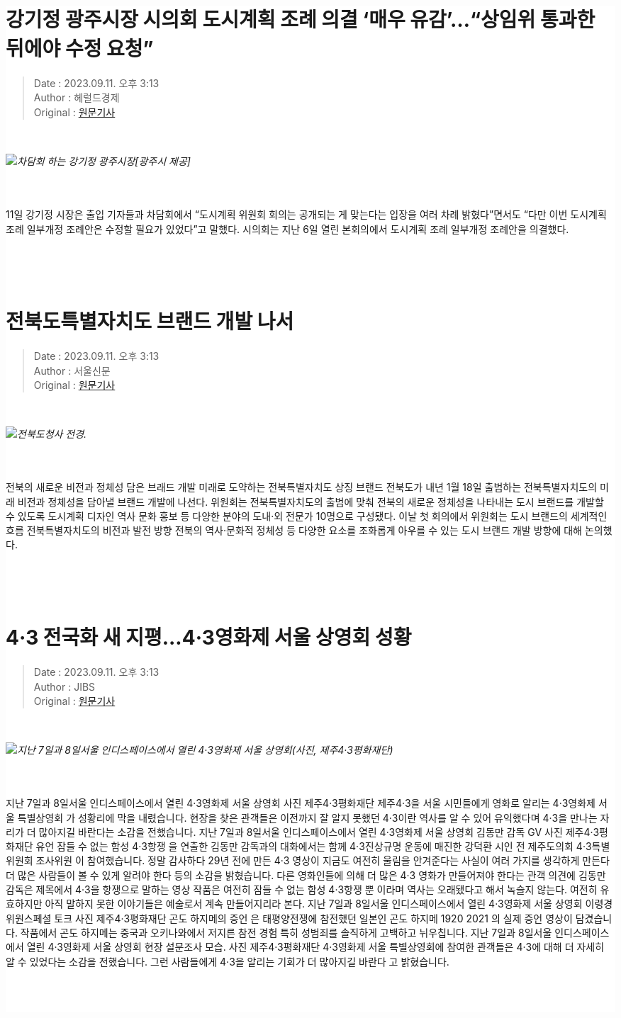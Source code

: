   
# 강기정 광주시장 시의회 도시계획 조례 의결 ‘매우 유감’…“상임위 통과한 뒤에야 수정 요청”  
  
> Date : 2023.09.11. 오후 3:13  
> Author : 헤럴드경제  
> Original : [원문기사](https://n.news.naver.com/mnews/article/016/0002195946?sid=102)  
<br/>  
  
<img src="https://imgnews.pstatic.net/image/016/2023/09/11/20230911000629_0_20230911151301264.jpg?type=w647" id="img1"></img><em class="img_desc">차담회 하는 강기정 광주시장[광주시 제공]</em>  
<br/><br/>  
  
11일 강기정 시장은 출입 기자들과 차담회에서 “도시계획 위원회 회의는 공개되는 게 맞는다는 입장을 여러 차례 밝혔다”면서도 “다만 이번 도시계획 조례 일부개정 조례안은 수정할 필요가 있었다”고 말했다.
시의회는 지난 6일 열린 본회의에서 도시계획 조례 일부개정 조례안을 의결했다.  
<br/><br/><br/>  

  
# 전북도특별자치도 브랜드 개발 나서  
  
> Date : 2023.09.11. 오후 3:13  
> Author : 서울신문  
> Original : [원문기사](https://n.news.naver.com/mnews/article/081/0003392175?sid=102)  
<br/>  
  
<img src="https://imgnews.pstatic.net/image/081/2023/09/11/0003392175_001_20230911151301134.jpg?type=w647" id="img1"></img><em class="img_desc">전북도청사 전경.</em>  
<br/><br/>  
  
전북의 새로운 비전과 정체성 담은 브래드 개발 미래로 도약하는 전북특별자치도 상징 브랜드 전북도가 내년 1월 18일 출범하는 전북특별자치도의 미래 비전과 정체성을 담아낼 브랜드 개발에 나선다.
위원회는 전북특별자치도의 출범에 맞춰 전북의 새로운 정체성을 나타내는 도시 브랜드를 개발할 수 있도록 도시계획 디자인 역사 문화 홍보 등 다양한 분야의 도내·외 전문가 10명으로 구성됐다.
이날 첫 회의에서 위원회는 도시 브랜드의 세계적인 흐름 전북특별자치도의 비전과 발전 방향 전북의 역사·문화적 정체성 등 다양한 요소를 조화롭게 아우를 수 있는 도시 브랜드 개발 방향에 대해 논의했다.  
<br/><br/><br/>  

  
# 4·3 전국화 새 지평...4·3영화제 서울 상영회 성황  
  
> Date : 2023.09.11. 오후 3:13  
> Author : JIBS  
> Original : [원문기사](https://n.news.naver.com/mnews/article/661/0000031163?sid=102)  
<br/>  
  
<img src="https://imgnews.pstatic.net/image/661/2023/09/11/0000031163_001_20230911151301635.jpg?type=w647" id="img1"></img><em class="img_desc">지난 7일과 8일서울 인디스페이스에서 열린 4·3영화제 서울 상영회(사진, 제주4·3평화재단)</em>  
<br/><br/>  
  
지난 7일과 8일서울 인디스페이스에서 열린 4·3영화제 서울 상영회 사진 제주4·3평화재단 제주4‧3을 서울 시민들에게 영화로 알리는 4‧3영화제 서울 특별상영회 가 성황리에 막을 내렸습니다.
현장을 찾은 관객들은 이전까지 잘 알지 못했던 4‧3이란 역사를 알 수 있어 유익했다며 4‧3을 만나는 자리가 더 많아지길 바란다는 소감을 전했습니다.
지난 7일과 8일서울 인디스페이스에서 열린 4·3영화제 서울 상영회 김동만 감독 GV 사진 제주4·3평화재단 유언 잠들 수 없는 함성 4‧3항쟁 을 연출한 김동만 감독과의 대화에서는 함께 4‧3진상규명 운동에 매진한 강덕환 시인 전 제주도의회 4‧3특별위원회 조사위원 이 참여했습니다.
정말 감사하다 29년 전에 만든 4‧3 영상이 지금도 여전히 울림을 안겨준다는 사실이 여러 가지를 생각하게 만든다 더 많은 사람들이 볼 수 있게 알려야 한다 등의 소감을 밝혔습니다.
다른 영화인들에 의해 더 많은 4‧3 영화가 만들어져야 한다는 관객 의견에 김동만 감독은 제목에서 4‧3을 항쟁으로 말하는 영상 작품은 여전히 잠들 수 없는 함성 4‧3항쟁 뿐 이라며 역사는 오래됐다고 해서 녹슬지 않는다.
여전히 유효하지만 아직 말하지 못한 이야기들은 예술로서 계속 만들어지리라 본다.
지난 7일과 8일서울 인디스페이스에서 열린 4·3영화제 서울 상영회 이령경 위원스페셜 토크 사진 제주4·3평화재단 곤도 하지메의 증언 은 태평양전쟁에 참전했던 일본인 곤도 하지메 1920 2021 의 실제 증언 영상이 담겼습니다.
작품에서 곤도 하지메는 중국과 오키나와에서 저지른 참전 경험 특히 성범죄를 솔직하게 고백하고 뉘우칩니다.
지난 7일과 8일서울 인디스페이스에서 열린 4·3영화제 서울 상영회 현장 설문조사 모습.
사진 제주4·3평화재단 4‧3영화제 서울 특별상영회에 참여한 관객들은 4‧3에 대해 더 자세히 알 수 있었다는 소감을 전했습니다.
그런 사람들에게 4‧3을 알리는 기회가 더 많아지길 바란다 고 밝혔습니다.  
<br/><br/><br/>  
